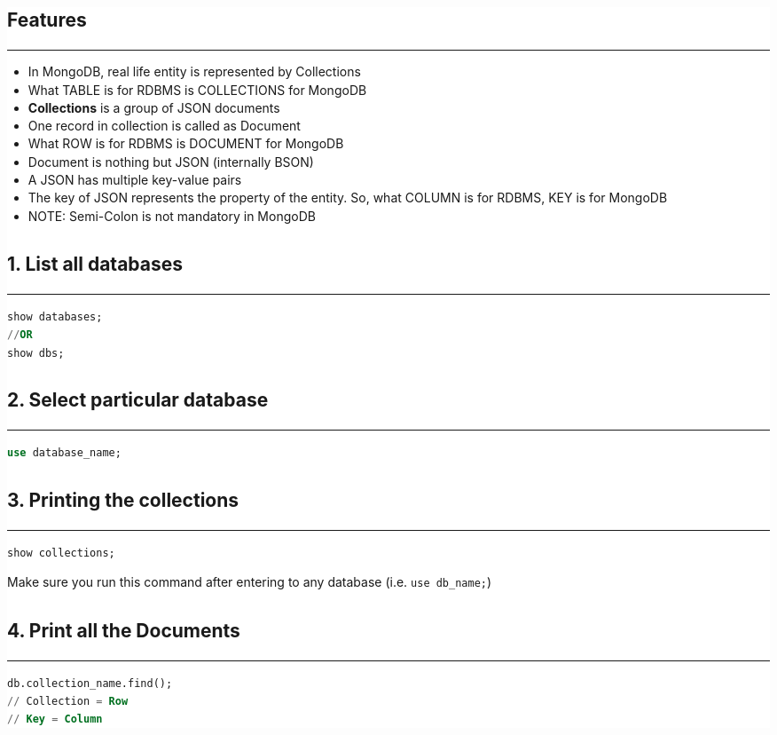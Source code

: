## Features

---

- In MongoDB, real life entity is represented by Collections
- What TABLE is for RDBMS is COLLECTIONS for MongoDB
- **Collections** is a group of JSON documents
- One record in collection is called as Document
- What ROW is for RDBMS is DOCUMENT for MongoDB
- Document is nothing but JSON (internally BSON)
- A JSON has multiple key-value pairs
- The key of JSON represents the property of the entity. So, what COLUMN is for RDBMS, KEY is for MongoDB
- NOTE: Semi-Colon is not mandatory in MongoDB

## 1. List all databases

---

```sql
show databases;
//OR
show dbs;
```

## 2. Select particular database

---

```sql
use database_name;
```

## 3. Printing the collections

---

```sql
show collections;
```

Make sure you run this command after entering to any database (i.e. `use db_name;`)

## 4. Print all the Documents

---

```sql
db.collection_name.find();
// Collection = Row
// Key = Column
```

